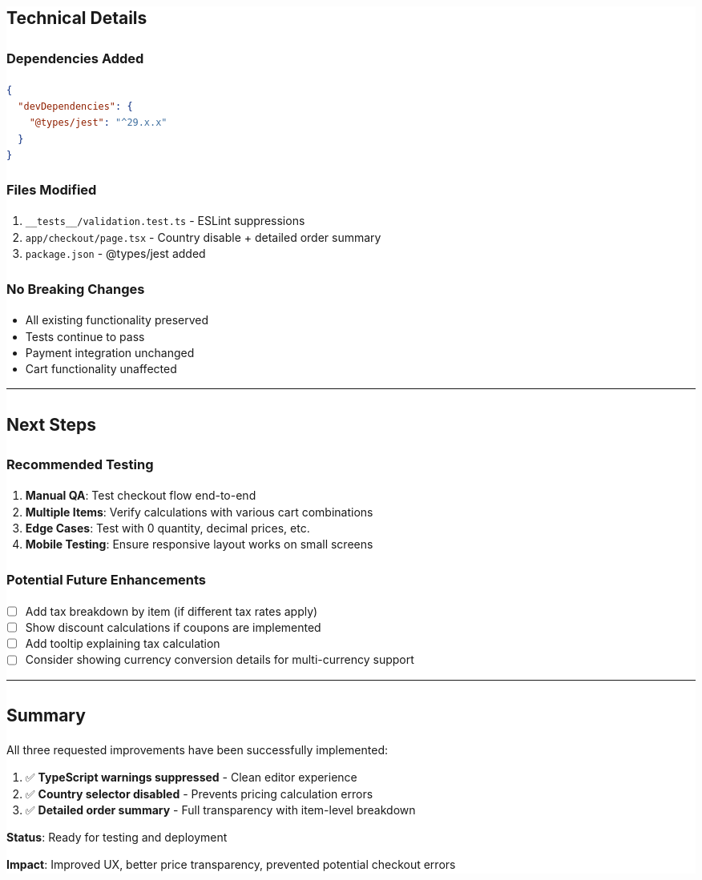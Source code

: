 
## Technical Details

### Dependencies Added

```json
{
  "devDependencies": {
    "@types/jest": "^29.x.x"
  }
}
```

### Files Modified

1. `__tests__/validation.test.ts` - ESLint suppressions
2. `app/checkout/page.tsx` - Country disable + detailed order summary
3. `package.json` - @types/jest added

### No Breaking Changes

- All existing functionality preserved
- Tests continue to pass
- Payment integration unchanged
- Cart functionality unaffected

---

## Next Steps

### Recommended Testing

1. **Manual QA**: Test checkout flow end-to-end
2. **Multiple Items**: Verify calculations with various cart combinations
3. **Edge Cases**: Test with 0 quantity, decimal prices, etc.
4. **Mobile Testing**: Ensure responsive layout works on small screens

### Potential Future Enhancements

- [ ] Add tax breakdown by item (if different tax rates apply)
- [ ] Show discount calculations if coupons are implemented
- [ ] Add tooltip explaining tax calculation
- [ ] Consider showing currency conversion details for multi-currency support

---

## Summary

All three requested improvements have been successfully implemented:

1. ✅ **TypeScript warnings suppressed** - Clean editor experience
2. ✅ **Country selector disabled** - Prevents pricing calculation errors
3. ✅ **Detailed order summary** - Full transparency with item-level breakdown

**Status**: Ready for testing and deployment

**Impact**: Improved UX, better price transparency, prevented potential checkout errors
